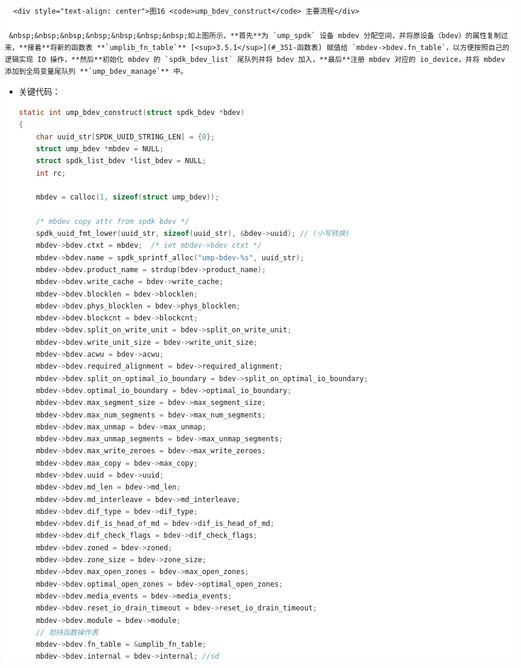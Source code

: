       <div style="text-align: center">图16 <code>ump_bdev_construct</code> 主要流程</div>

     &nbsp;&nbsp;&nbsp;&nbsp;&nbsp;&nbsp;&nbsp;如上图所示，**首先**为 `ump_spdk` 设备 mbdev 分配空间，并将原设备（bdev）的属性复制过来，**接着**将新的函数表 **`umplib_fn_table`** [<sup>3.5.1</sup>](#_351-函数表) 赋值给 `mbdev->bdev.fn_table`，以方便按照自己的逻辑实现 IO 操作，**然后**初始化 mbdev 的 `spdk_bdev_list` 尾队列并将 bdev 加入，**最后**注册 mbdev 对应的 io_device，并将 mbdev 添加到全局变量尾队列 **`ump_bdev_manage`** 中。

   - 关键代码：

     ```c
     static int ump_bdev_construct(struct spdk_bdev *bdev)
     {
         char uuid_str[SPDK_UUID_STRING_LEN] = {0};
         struct ump_bdev *mbdev = NULL;
         struct spdk_list_bdev *list_bdev = NULL;
         int rc;
     
         mbdev = calloc(1, sizeof(struct ump_bdev));
     
         /* mbdev copy attr from spdk bdev */
         spdk_uuid_fmt_lower(uuid_str, sizeof(uuid_str), &bdev->uuid); // (小写转换)
         mbdev->bdev.ctxt = mbdev;  /* set mbdev->bdev ctxt */
         mbdev->bdev.name = spdk_sprintf_alloc("ump-bdev-%s", uuid_str);
         mbdev->bdev.product_name = strdup(bdev->product_name);
         mbdev->bdev.write_cache = bdev->write_cache;
         mbdev->bdev.blocklen = bdev->blocklen;
         mbdev->bdev.phys_blocklen = bdev->phys_blocklen;
         mbdev->bdev.blockcnt = bdev->blockcnt;
         mbdev->bdev.split_on_write_unit = bdev->split_on_write_unit;
         mbdev->bdev.write_unit_size = bdev->write_unit_size;
         mbdev->bdev.acwu = bdev->acwu;
         mbdev->bdev.required_alignment = bdev->required_alignment;
         mbdev->bdev.split_on_optimal_io_boundary = bdev->split_on_optimal_io_boundary;
         mbdev->bdev.optimal_io_boundary = bdev->optimal_io_boundary;
         mbdev->bdev.max_segment_size = bdev->max_segment_size;
         mbdev->bdev.max_num_segments = bdev->max_num_segments;
         mbdev->bdev.max_unmap = bdev->max_unmap;
         mbdev->bdev.max_unmap_segments = bdev->max_unmap_segments;
         mbdev->bdev.max_write_zeroes = bdev->max_write_zeroes;
         mbdev->bdev.max_copy = bdev->max_copy;
         mbdev->bdev.uuid = bdev->uuid;
         mbdev->bdev.md_len = bdev->md_len;
         mbdev->bdev.md_interleave = bdev->md_interleave;
         mbdev->bdev.dif_type = bdev->dif_type;
         mbdev->bdev.dif_is_head_of_md = bdev->dif_is_head_of_md;
         mbdev->bdev.dif_check_flags = bdev->dif_check_flags;
         mbdev->bdev.zoned = bdev->zoned;
         mbdev->bdev.zone_size = bdev->zone_size;
         mbdev->bdev.max_open_zones = bdev->max_open_zones;
         mbdev->bdev.optimal_open_zones = bdev->optimal_open_zones;
         mbdev->bdev.media_events = bdev->media_events;
         mbdev->bdev.reset_io_drain_timeout = bdev->reset_io_drain_timeout;
         mbdev->bdev.module = bdev->module;
         // 劫持函数操作表
         mbdev->bdev.fn_table = &umplib_fn_table; 
         mbdev->bdev.internal = bdev->internal; //sd
     